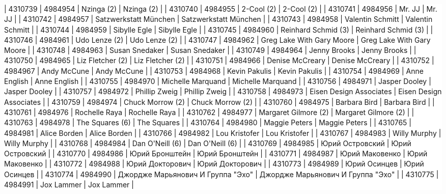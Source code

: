 | 4310739 | 4984954 | Nzinga (2) | Nzinga (2) |
| 4310740 | 4984955 | 2-Cool (2) | 2-Cool (2) |
| 4310741 | 4984956 | Mr. JJ | Mr. JJ |
| 4310742 | 4984957 | Satzwerkstatt München | Satzwerkstatt München |
| 4310743 | 4984958 | Valentin Schmitt | Valentin Schmitt |
| 4310744 | 4984959 | Sibylle Egle | Sibylle Egle |
| 4310745 | 4984960 | Reinhard Schmid (3) | Reinhard Schmid (3) |
| 4310746 | 4984961 | Udo Lenze (2) | Udo Lenze (2) |
| 4310747 | 4984962 | Greg Lake With Gary Moore | Greg Lake With Gary Moore |
| 4310748 | 4984963 | Susan Snedaker | Susan Snedaker |
| 4310749 | 4984964 | Jenny Brooks | Jenny Brooks |
| 4310750 | 4984965 | Liz Fletcher (2) | Liz Fletcher (2) |
| 4310751 | 4984966 | Denise McCreary | Denise McCreary |
| 4310752 | 4984967 | Andy McCune | Andy McCune |
| 4310753 | 4984968 | Kevin Pakulis | Kevin Pakulis |
| 4310754 | 4984969 | Anne English | Anne English |
| 4310755 | 4984970 | Michelle Marquand | Michelle Marquand |
| 4310756 | 4984971 | Jasper Dooley | Jasper Dooley |
| 4310757 | 4984972 | Phillip Zweig | Phillip Zweig |
| 4310758 | 4984973 | Eisen Design Associates | Eisen Design Associates |
| 4310759 | 4984974 | Chuck Morrow (2) | Chuck Morrow (2) |
| 4310760 | 4984975 | Barbara Bird | Barbara Bird |
| 4310761 | 4984976 | Rochelle Raya | Rochelle Raya |
| 4310762 | 4984977 | Margaret Gilmore (2) | Margaret Gilmore (2) |
| 4310763 | 4984978 | The Squares (6) | The Squares |
| 4310764 | 4984980 | Maggie Peters | Maggie Peters |
| 4310765 | 4984981 | Alice Borden | Alice Borden |
| 4310766 | 4984982 | Lou Kristofer | Lou Kristofer |
| 4310767 | 4984983 | Willy Murphy | Willy Murphy |
| 4310768 | 4984984 | Dan O'Neill (6) | Dan O'Neill (6) |
| 4310769 | 4984985 | Юрий Островский | Юрий Островский |
| 4310770 | 4984986 | Юрий Бронштейн | Юрий Бронштейн |
| 4310771 | 4984987 | Юрий Маковенко | Юрий Маковенко |
| 4310772 | 4984988 | Юрий Докторович | Юрий Докторович |
| 4310773 | 4984989 | Юрий Осинцев | Юрий Осинцев |
| 4310774 | 4984990 | Джордже Марьянович И Группа "Эхо" | Джордже Марьянович И Группа "Эхо" |
| 4310775 | 4984991 | Jox Lammer | Jox Lammer |